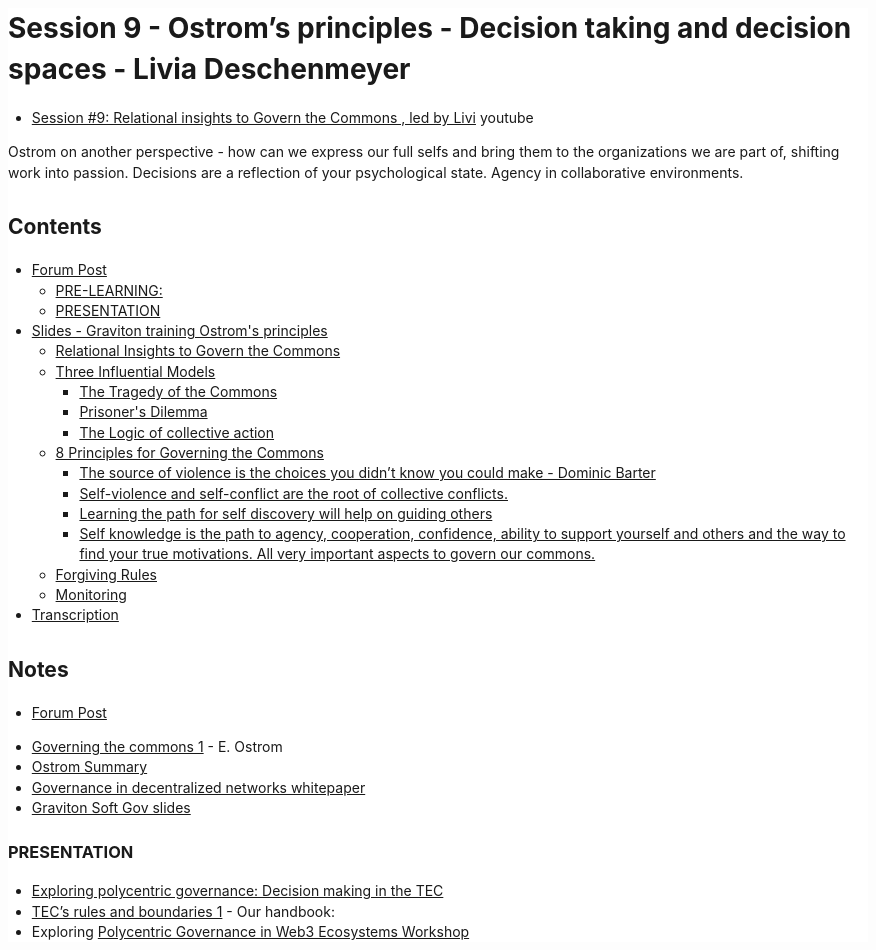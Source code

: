# Session 9 - Ostrom’s principles - Decision taking and decision spaces - Livia Deschenmeyer 

* [Session #9: Relational insights to Govern the Commons , led by Livi](https://www.youtube.com/watch?v=xS3wgHnWCWs&list=PLusWL9gf0FIR0H9kyss3Dotwx7Mjr2p_h&index=9) youtube

Ostrom on another perspective - how can we express our full selfs and bring them to the organizations we are part of, shifting work into passion. Decisions are a reflection of your psychological state. Agency in collaborative environments.

## Contents

- [Forum Post](#forum-post)
  - [PRE-LEARNING:](#pre-learning)
  - [PRESENTATION](#presentation)
- [Slides - Graviton training Ostrom's principles](#slides---graviton-training-ostroms-principles)
  - [Relational Insights to Govern the Commons](#relational-insights-to-govern-the-commons)
  - [Three Influential Models](#three-influential-models)
    - [The Tragedy of the Commons](#the-tragedy-of-the-commons)
    - [Prisoner's Dilemma](#prisoners-dilemma)
    - [The Logic of collective action](#the-logic-of-collective-action)
  - [8 Principles for Governing the Commons](#8-principles-for-governing-the-commons)
    - [The source of violence is the choices you didn’t know you could make - Dominic Barter](#the-source-of-violence-is-the-choices-you-didnt-know-you-could-make---dominic-barter)
    - [Self-violence and self-conflict are the root of collective conflicts.](#self-violence-and-self-conflict-are-the-root-of-collective-conflicts)
    - [Learning the path for self discovery will help on guiding others](#learning-the-path-for-self-discovery-will-help-on-guiding-others)
    - [Self knowledge is the path to agency, cooperation, confidence, ability to support yourself and others and the way to find your true motivations. All very important aspects to govern our commons.](#self-knowledge-is-the-path-to-agency-cooperation-confidence-ability-to-support-yourself-and-others-and-the-way-to-find-your-true-motivations-all-very-important-aspects-to-govern-our-commons)
  - [Forgiving Rules](#forgiving-rules)
  - [Monitoring](#monitoring)
- [Transcription](#transcription)

## Notes

* [Forum Post](https://forum.tecommons.org/t/second-graviton-training-study-plan/607)
- [Governing the commons 1](https://wtf.tw/ref/ostrom_1990.pdf) - E. Ostrom
- [Ostrom Summary](https://drive.google.com/file/d/1nLeB-Rmchee9zsyyNCnJdBlgqYulbH1-/view?usp=sharing)
- [Governance in decentralized networks whitepaper](https://drive.google.com/file/d/1LtG0eVIzzd-Jwknw_zPMqGnuxEB5X8eS/view?usp=sharing)
- [Graviton Soft Gov slides](https://docs.google.com/presentation/d/1sykUfttLkZm_zoZqlM1nqpdvF1tpmgnK8CrhLHUahRY/edit?usp=sharing)

### PRESENTATION

- [Exploring polycentric governance: Decision making in the TEC](https://docs.google.com/document/d/1yfAbB7-lKDjXXciGuHUr1vbPsTikhdMAxNFg8g1Ihac/edit)
- [TEC’s rules and boundaries 1](https://app.gitbook.com/@token-engineering-commons/s/tec-handbook/) - Our handbook:
- Exploring [Polycentric Governance in Web3 Ecosystems Workshop](https://www.youtube.com/watch?v=ZIWskNogafg&t=2481s)
    